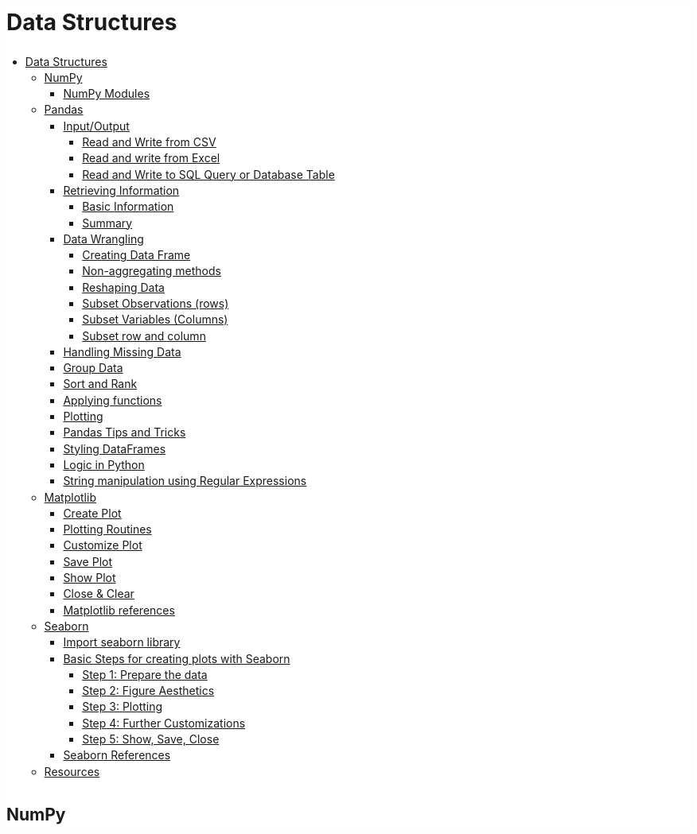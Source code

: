 # Data Structures

- [Data Structures](#data-structures)
  - [NumPy](#numpy)
    - [NumPy Modules](#numpy-modules)
  - [Pandas](#pandas)
    - [Input/Output](#inputoutput)
      - [Read and Write from CSV](#read-and-write-from-csv)
      - [Read and write from Excel](#read-and-write-from-excel)
      - [Read and Write to SQL Query or Database Table](#read-and-write-to-sql-query-or-database-table)
    - [Retrieving Information](#retrieving-information)
      - [Basic Information](#basic-information)
      - [Summary](#summary)
    - [Data Wrangling](#data-wrangling)
      - [Creating Data Frame](#creating-data-frame)
      - [Non-aggregating methods](#non-aggregating-methods)
      - [Reshaping Data](#reshaping-data)
      - [Subset Observations (rows)](#subset-observations-rows)
      - [Subset Variables (Columns)](#subset-variables-columns)
      - [Subset row and column](#subset-row-and-column)
    - [Handling Missing Data](#handling-missing-data)
    - [Group Data](#group-data)
    - [Sort and Rank](#sort-and-rank)
    - [Applying functions](#applying-functions)
    - [Plotting](#plotting)
    - [Pandas Tips and Tricks](#pandas-tips-and-tricks)
    - [Styling DataFrames](#styling-dataframes)
    - [Logic in Python](#logic-in-python)
    - [String manipulation using Regular Expressions](#string-manipulation-using-regular-expressions)
  - [Matplotlib](#matplotlib)
    - [Create Plot](#create-plot)
    - [Plotting Routines](#plotting-routines)
    - [Customize Plot](#customize-plot)
    - [Save Plot](#save-plot)
    - [Show Plot](#show-plot)
    - [Close & Clear](#close--clear)
    - [Matplotlib references](#matplotlib-references)
  - [Seaborn](#seaborn)
    - [Import seaborn library](#import-seaborn-library)
    - [Basic Steps for creating plots with Seaborn](#basic-steps-for-creating-plots-with-seaborn)
      - [Step 1: Prepare the data](#step-1-prepare-the-data)
      - [Step 2: Figure Aesthetics](#step-2-figure-aesthetics)
      - [Step 3: Plotting](#step-3-plotting)
      - [Step 4: Further Customizations](#step-4-further-customizations)
      - [Step 5: Show, Save, Close](#step-5-show-save-close)
    - [Seaborn References](#seaborn-references)
  - [Resources](#resources)

## NumPy
